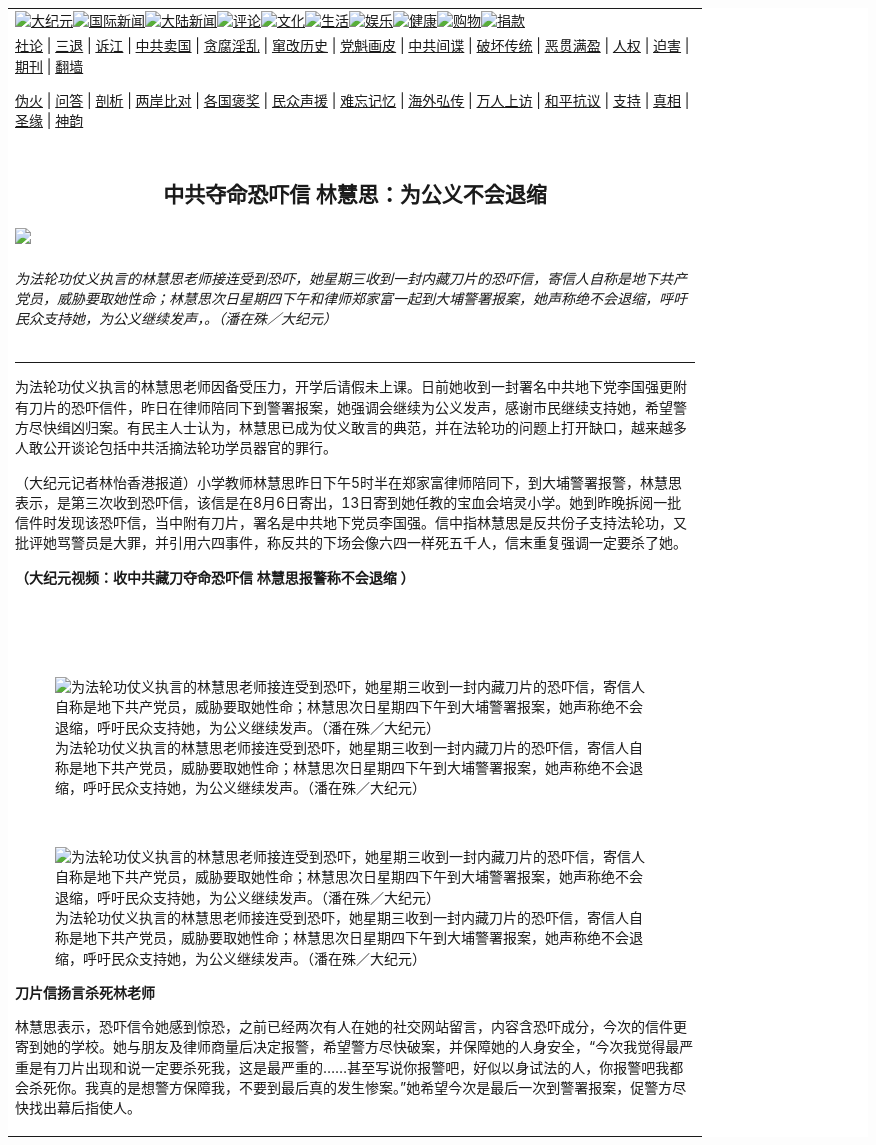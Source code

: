 <a name="1" id="1" target="_blank"></a><span id="1"></span>
<table align=center border="0"><tr><td colspan="2" VALIGN=TOP><a href="/gb/nsc413.md#1"><img src="https://raw.githubusercontent.com/tjvrql262/www/master/t/djy/1.jpg" title="大纪元"></a><a href="/gb/n24hr.md#1"><img src="https://raw.githubusercontent.com/tjvrql262/www/master/t/djy/3.jpg" title="国际新闻"></a><a href="/gb/nsc413.md#1"><img src="https://raw.githubusercontent.com/tjvrql262/www/master/t/djy/4.jpg" title="大陆新闻"></a><a href="/gb/news392.md#1"><img src="https://raw.githubusercontent.com/tjvrql262/www/master/t/djy/5.jpg" title="评论"></a><a href="/gb/news2007.md#1"><img src="https://raw.githubusercontent.com/tjvrql262/www/master/t/djy/6.jpg" title="文化"></a><a href="/gb/news2008.md#1"><img src="https://raw.githubusercontent.com/tjvrql262/www/master/t/djy/7.jpg" title="生活"></a><a href="/gb/ncyule.md#1"><img src="https://raw.githubusercontent.com/tjvrql262/www/master/t/djy/8.jpg" title="娱乐"></a><a href="/gb/nsc1002.md#1"><img src="https://raw.githubusercontent.com/tjvrql262/www/master/t/djy/9.jpg" title="健康"><a href="https://www.youlucky.com"><img src="https://raw.githubusercontent.com/tjvrql262/www/master/t/djy/10.jpg" title="购物"></a><a href="https://donate.epochtimes.com/?utm_medium=epochtimes&utm_source=referral&utm_campaign=donate_button_djyarticleheader"><img src="https://raw.githubusercontent.com/tjvrql262/www/master/t/djy/12.jpg" title="捐款"></a></td></tr>
<tr><td colspan="2" VALIGN=TOP><a target="_blank" href="/gb/9p.md#1">社论</a> | <a target="_blank" href="/gb/nf5657.md#1">三退</a> | <a target="_blank" href="/gb/nf6124.md#1">诉江</a> | <a target="_blank" href="/gb/nf1176117.md#1">中共卖国</a> | <a target="_blank" href="/gb/nf5773.md#1">贪腐淫乱</a> | <a target="_blank" href="/gb/nf1176115.md#1">窜改历史</a> | <a target="_blank" href="/gb/nf1176107.md#1">党魁画皮</a> | <a target="_blank" href="/gb/nf1320400.md#1">中共间谍</a> | <a target="_blank" href="/gb/nf1176114.md#1">破坏传统</a> | <a target="_blank" href="https://github.com/tjvrql262/ntdtv/blob/master/gb/prog447_1.md#1">恶贯满盈</a> | <a target="_blank" href="/gb/ncid278.md#1">人权</a> | <a target="_blank" href="/gb/nf1176111.md#1">迫害</a> | <a target="_blank" href="https://gitlab.com/szzdlab/mh-qikan/blob/master/README.md#1">期刊</a> | <a target="_blank" href="https://github.com/bannedbook/fanqiang/wiki">翻墙</a></p><p><a target="_blank" href="/gb/nf5562.md#1">伪火</a> | <a target="_blank" href="/gb/nf4378.md#1">问答</a> | <a target="_blank" href="/gb/nf5792.md#1">剖析</a> | <a target="_blank" href="/gb/nf5735.md#1">两岸比对</a> | <a target="_blank" href="/gb/nf6119.md#1">各国褒奖</a> | <a target="_blank" href="/gb/nf6120.md#1">民众声援</a> | <a target="_blank" href="/gb/nf1188594.md#1">难忘记忆</a> | <a target="_blank" href="/gb/nf3180.md#1">海外弘传</a> | <a target="_blank" href="/gb/nf5410.md#1">万人上访</a> | <a target="_blank" href="https://github.com/tjvrql262/ntdtv/blob/master/gb/prog1530_1.md#1">和平抗议</a> | <a target="_blank" href="/gb/nf4386.md#1">支持</a> | <a target="_blank" href="/gb/nf4389.md#1">真相</a> | <a target="_blank" href="/gb/nf5790.md#1">圣缘</a> | <a target="_blank" href="/gb/nf4786.md#1">神韵</a></td></tr>
<tr><td VALIGN=TOP width="626"><h2 align=center>中共夺命恐吓信 林慧思：为公义不会退缩</h2>
<img width="600" src="https://i.epochtimes.com/assets/uploads/2013/09/130905111147100590-600x400.jpg" />
<h6>为法轮功仗义执言的林慧思老师接连受到恐吓，她星期三收到一封内藏刀片的恐吓信，寄信人自称是地下共产党员，威胁要取她性命；林慧思次日星期四下午和律师郑家富一起到大埔警署报案，她声称绝不会退缩，呼吁民众支持她，为公义继续发声，。（潘在殊／大纪元）
</h6>
<hr>
<p>为法轮功仗义执言的<ahref="/gb/tag/%E6%9E%97%E6%85%A7%E6%80%9D.md#1">林慧思</a>老师因备受压力，开学后请假未上课。日前她收到一封署名中共地下党李国强更附有刀片的恐吓信件，昨日在律师陪同下到警署报案，她强调会继续为公义发声，感谢市民继续支持她，希望警方尽快缉凶归案。有民主人士认为，林慧思已成为仗义敢言的典范，并在法轮功的问题上打开缺口，越来越多人敢公开谈论包括中共活摘法轮功学员器官的罪行。</p>
<p>（大纪元记者林怡香港报道）小学教师<ahref="/gb/tag/%E6%9E%97%E6%85%A7%E6%80%9D.md#1">林慧思</a>昨日下午5时半在郑家富律师陪同下，到大埔警署报警，林慧思表示，是第三次收到恐吓信，该信是在8月6日寄出，13日寄到她任教的宝血会培灵小学。她到昨晚拆阅一批信件时发现该恐吓信，当中附有刀片，署名是中共地下党员李国强。信中指林慧思是反共份子支持法轮功，又批评她骂警员是大罪，并引用六四事件，称反共的下场会像六四一样死五千人，信末重复强调一定要杀了她。</p>
<p><B>（大纪元视频：收中共藏刀夺命恐吓信 林慧思报警称不会退缩 ）</B><br /><center><br /><a width=470px height=410px src=http://www.youmaker.com/video/showAFlvEmbed-b5-6e393e617c92497f8b3d4d7bd47a0a22065.md#1 frameborder=0 allowfullscreen></a><br /></center><br />
	<figure id="attachment_6751400" style="width: 600px" class="wp-caption aligncenter"><img src="https://i.epochtimes.com/assets/uploads/2013/09/130905111153100590-600x400.jpg" alt="为法轮功仗义执言的林慧思老师接连受到恐吓，她星期三收到一封内藏刀片的恐吓信，寄信人自称是地下共产党员，威胁要取她性命；林慧思次日星期四下午到大埔警署报案，她声称绝不会退缩，呼吁民众支持她，为公义继续发声。（潘在殊／大纪元）" title="为法轮功仗义执言的林慧思老师接连受到恐吓，她星期三收到一封内藏刀片的恐吓信，寄信人自称是地下共产党员，威胁要取她性命；林慧思次日星期四下午到大埔警署报案，她声称绝不会退缩，呼吁民众支持她，为公义继续发声。（潘在殊／大纪元）" width="600" b="400"
	class="size-large wp-image-6751400" /></a><figcaption class="wp-caption-text">为法轮功仗义执言的林慧思老师接连受到恐吓，她星期三收到一封内藏刀片的恐吓信，寄信人自称是地下共产党员，威胁要取她性命；林慧思次日星期四下午到大埔警署报案，她声称绝不会退缩，呼吁民众支持她，为公义继续发声。（潘在殊／大纪元）</figcaption></figure><br />
	<figure id="attachment_6751412" style="width: 600px" class="wp-caption aligncenter"><img src="https://i.epochtimes.com/assets/uploads/2013/09/130905111203100590-600x400.jpg" alt="为法轮功仗义执言的林慧思老师接连受到恐吓，她星期三收到一封内藏刀片的恐吓信，寄信人自称是地下共产党员，威胁要取她性命；林慧思次日星期四下午到大埔警署报案，她声称绝不会退缩，呼吁民众支持她，为公义继续发声。（潘在殊／大纪元）" title="为法轮功仗义执言的林慧思老师接连受到恐吓，她星期三收到一封内藏刀片的恐吓信，寄信人自称是地下共产党员，威胁要取她性命；林慧思次日星期四下午到大埔警署报案，她声称绝不会退缩，呼吁民众支持她，为公义继续发声。（潘在殊／大纪元）" width="600" b="400"
	class="size-large wp-image-6751412" /></a><figcaption class="wp-caption-text">为法轮功仗义执言的林慧思老师接连受到恐吓，她星期三收到一封内藏刀片的恐吓信，寄信人自称是地下共产党员，威胁要取她性命；林慧思次日星期四下午到大埔警署报案，她声称绝不会退缩，呼吁民众支持她，为公义继续发声。（潘在殊／大纪元）</figcaption></figure></p>
<p><B>刀片信扬言杀死林老师</B></p>
<p>林慧思表示，恐吓信令她感到惊恐，之前已经两次有人在她的社交网站留言，内容含恐吓成分，今次的信件更寄到她的学校。她与朋友及律师商量后决定报警，希望警方尽快破案，并保障她的人身安全，“今次我觉得最严重是有刀片出现和说一定要杀死我，这是最严重的……甚至写说你报警吧，好似以身试法的人，你报警吧我都会杀死你。我真的是想警方保障我，不要到最后真的发生惨案。”她希望今次是最后一次到警署报案，促警方尽快找出幕后指使人。</p>
<p>